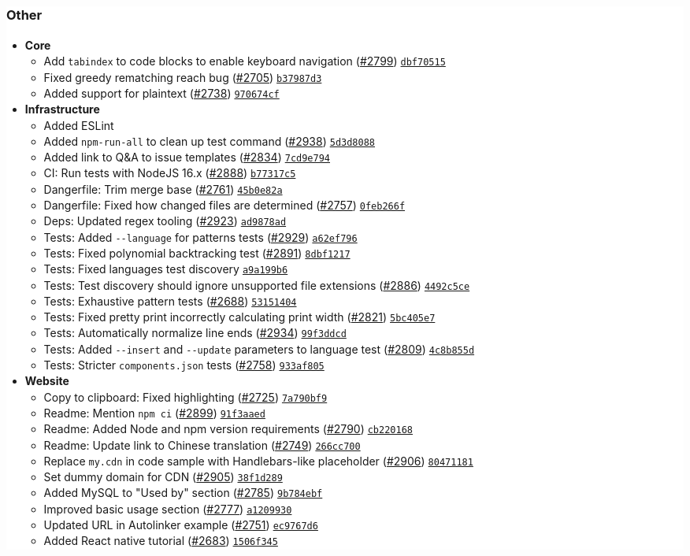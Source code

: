 ### Other

* __Core__
    * Add `tabindex` to code blocks to enable keyboard navigation ([#2799](https://github.com/PrismJS/prism/issues/2799)) [`dbf70515`](https://github.com/PrismJS/prism/commit/dbf70515)
    * Fixed greedy rematching reach bug ([#2705](https://github.com/PrismJS/prism/issues/2705)) [`b37987d3`](https://github.com/PrismJS/prism/commit/b37987d3)
    * Added support for plaintext ([#2738](https://github.com/PrismJS/prism/issues/2738)) [`970674cf`](https://github.com/PrismJS/prism/commit/970674cf)
* __Infrastructure__
    * Added ESLint
    * Added `npm-run-all` to clean up test command ([#2938](https://github.com/PrismJS/prism/issues/2938)) [`5d3d8088`](https://github.com/PrismJS/prism/commit/5d3d8088)
    * Added link to Q&A to issue templates ([#2834](https://github.com/PrismJS/prism/issues/2834)) [`7cd9e794`](https://github.com/PrismJS/prism/commit/7cd9e794)
    * CI: Run tests with NodeJS 16.x ([#2888](https://github.com/PrismJS/prism/issues/2888)) [`b77317c5`](https://github.com/PrismJS/prism/commit/b77317c5)
    * Dangerfile: Trim merge base ([#2761](https://github.com/PrismJS/prism/issues/2761)) [`45b0e82a`](https://github.com/PrismJS/prism/commit/45b0e82a)
    * Dangerfile: Fixed how changed files are determined ([#2757](https://github.com/PrismJS/prism/issues/2757)) [`0feb266f`](https://github.com/PrismJS/prism/commit/0feb266f)
    * Deps: Updated regex tooling ([#2923](https://github.com/PrismJS/prism/issues/2923)) [`ad9878ad`](https://github.com/PrismJS/prism/commit/ad9878ad)
    * Tests: Added `--language` for patterns tests ([#2929](https://github.com/PrismJS/prism/issues/2929)) [`a62ef796`](https://github.com/PrismJS/prism/commit/a62ef796)
    * Tests: Fixed polynomial backtracking test ([#2891](https://github.com/PrismJS/prism/issues/2891)) [`8dbf1217`](https://github.com/PrismJS/prism/commit/8dbf1217)
    * Tests: Fixed languages test discovery [`a9a199b6`](https://github.com/PrismJS/prism/commit/a9a199b6)
    * Tests: Test discovery should ignore unsupported file extensions ([#2886](https://github.com/PrismJS/prism/issues/2886)) [`4492c5ce`](https://github.com/PrismJS/prism/commit/4492c5ce)
    * Tests: Exhaustive pattern tests ([#2688](https://github.com/PrismJS/prism/issues/2688)) [`53151404`](https://github.com/PrismJS/prism/commit/53151404)
    * Tests: Fixed pretty print incorrectly calculating print width ([#2821](https://github.com/PrismJS/prism/issues/2821)) [`5bc405e7`](https://github.com/PrismJS/prism/commit/5bc405e7)
    * Tests: Automatically normalize line ends ([#2934](https://github.com/PrismJS/prism/issues/2934)) [`99f3ddcd`](https://github.com/PrismJS/prism/commit/99f3ddcd)
    * Tests: Added `--insert` and `--update` parameters to language test ([#2809](https://github.com/PrismJS/prism/issues/2809)) [`4c8b855d`](https://github.com/PrismJS/prism/commit/4c8b855d)
    * Tests: Stricter `components.json` tests ([#2758](https://github.com/PrismJS/prism/issues/2758)) [`933af805`](https://github.com/PrismJS/prism/commit/933af805)
* __Website__
    * Copy to clipboard: Fixed highlighting ([#2725](https://github.com/PrismJS/prism/issues/2725)) [`7a790bf9`](https://github.com/PrismJS/prism/commit/7a790bf9)
    * Readme: Mention `npm ci` ([#2899](https://github.com/PrismJS/prism/issues/2899)) [`91f3aaed`](https://github.com/PrismJS/prism/commit/91f3aaed)
    * Readme: Added Node and npm version requirements ([#2790](https://github.com/PrismJS/prism/issues/2790)) [`cb220168`](https://github.com/PrismJS/prism/commit/cb220168)
    * Readme: Update link to Chinese translation ([#2749](https://github.com/PrismJS/prism/issues/2749)) [`266cc700`](https://github.com/PrismJS/prism/commit/266cc700)
    * Replace `my.cdn` in code sample with Handlebars-like placeholder ([#2906](https://github.com/PrismJS/prism/issues/2906)) [`80471181`](https://github.com/PrismJS/prism/commit/80471181)
    * Set dummy domain for CDN ([#2905](https://github.com/PrismJS/prism/issues/2905)) [`38f1d289`](https://github.com/PrismJS/prism/commit/38f1d289)
    * Added MySQL to "Used by" section ([#2785](https://github.com/PrismJS/prism/issues/2785)) [`9b784ebf`](https://github.com/PrismJS/prism/commit/9b784ebf)
    * Improved basic usage section ([#2777](https://github.com/PrismJS/prism/issues/2777)) [`a1209930`](https://github.com/PrismJS/prism/commit/a1209930)
    * Updated URL in Autolinker example ([#2751](https://github.com/PrismJS/prism/issues/2751)) [`ec9767d6`](https://github.com/PrismJS/prism/commit/ec9767d6)
    * Added React native tutorial ([#2683](https://github.com/PrismJS/prism/issues/2683)) [`1506f345`](https://github.com/PrismJS/prism/commit/1506f345)
